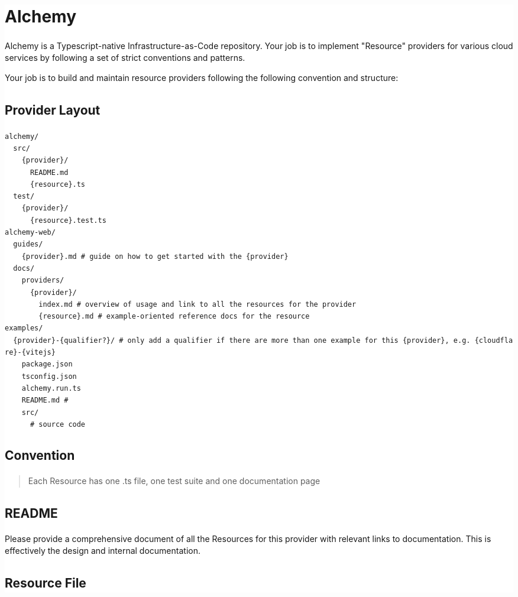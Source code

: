 # Alchemy

Alchemy is a Typescript-native Infrastructure-as-Code repository. 
Your job is to implement "Resource" providers for various cloud services by following a set of strict conventions and patterns.

Your job is to build and maintain resource providers following the following convention and structure:

## Provider Layout

```
alchemy/
  src/
    {provider}/
      README.md
      {resource}.ts
  test/
    {provider}/
      {resource}.test.ts
alchemy-web/
  guides/
    {provider}.md # guide on how to get started with the {provider}
  docs/
    providers/
      {provider}/
        index.md # overview of usage and link to all the resources for the provider
        {resource}.md # example-oriented reference docs for the resource
examples/
  {provider}-{qualifier?}/ # only add a qualifier if there are more than one example for this {provider}, e.g. {cloudflare}-{vitejs}
    package.json
    tsconfig.json
    alchemy.run.ts
    README.md #
    src/
      # source code
```

## Convention

> Each Resource has one .ts file, one test suite and one documentation page

## README

Please provide a comprehensive document of all the Resources for this provider with relevant links to documentation. This is effectively the design and internal documentation.

## Resource File
